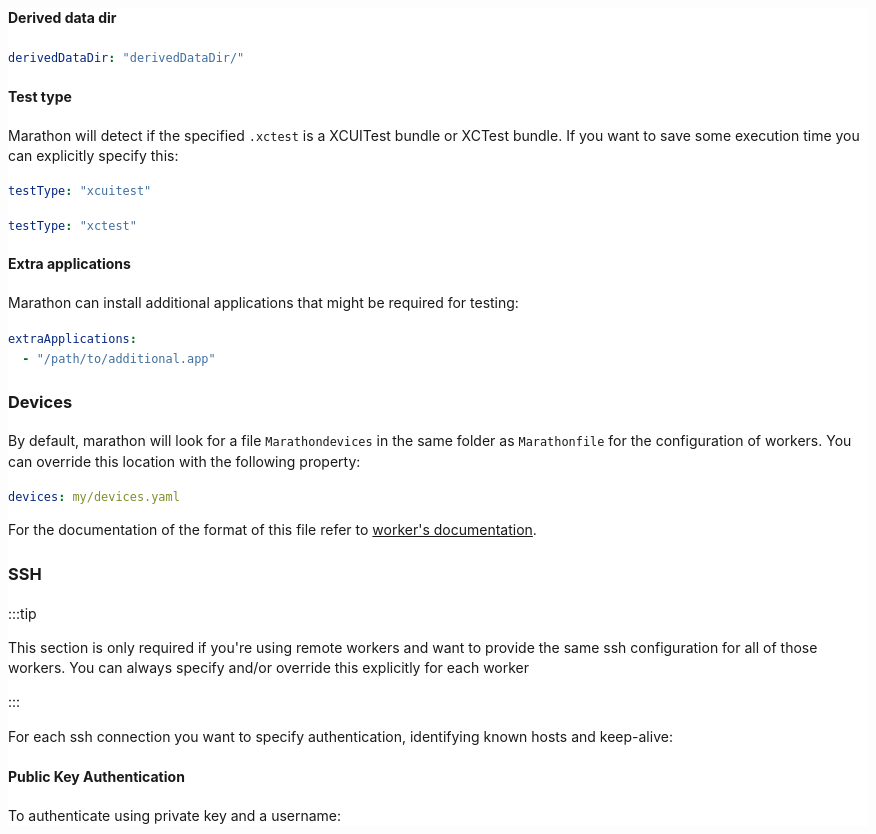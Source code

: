 #### Derived data dir
```yaml
derivedDataDir: "derivedDataDir/"
```

#### Test type
Marathon will detect if the specified `.xctest` is a XCUITest bundle or XCTest bundle. If you want to save some execution time you
can explicitly specify this:

<Tabs>
<TabItem value="XCUITest" label="XCUITest">

```yaml
testType: "xcuitest"
```

</TabItem>
<TabItem value="XCTest" label="XCTest">

```yaml
testType: "xctest"
```

</TabItem>
</Tabs>

#### Extra applications
Marathon can install additional applications that might be required for testing:

```yaml
extraApplications: 
  - "/path/to/additional.app"
```

### Devices
By default, marathon will look for a file `Marathondevices` in the same folder as `Marathonfile` for the configuration of workers. You can 
override this location with the following property:

```yaml
devices: my/devices.yaml
```

For the documentation of the format of this file refer to [worker's documentation][1]. 

### SSH
:::tip

This section is only required if you're using remote workers and want to provide the same ssh configuration for all of those workers.
You can always specify and/or override this explicitly for each worker

:::
 
For each ssh connection you want to specify authentication, identifying known hosts and keep-alive:

#### Public Key Authentication
To authenticate using private key and a username:


[1]: workers.md
[2]: /configuration/dynamic-configuration.md
[3]: https://en.wikipedia.org/wiki/ISO_8601
[libxctest-parser-license]: https://github.com/MarathonLabs/marathon/blob/-/vendor/vendor-ios/src/main/resources/EULA.md
